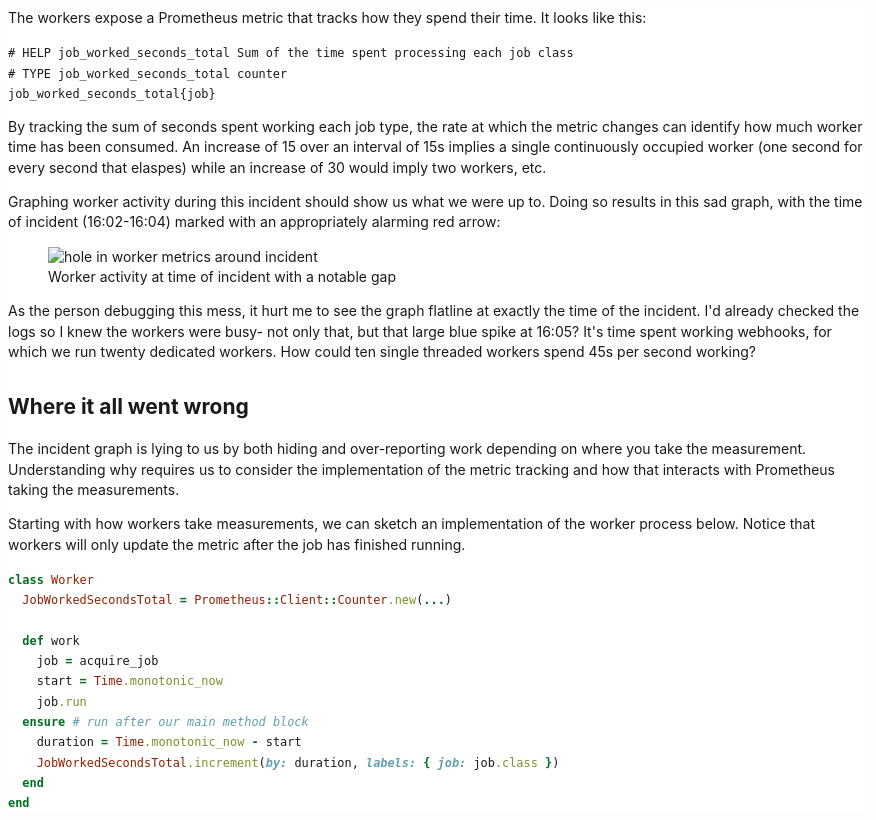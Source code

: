 The workers expose a Prometheus metric that tracks how they spend their time. It
looks like this:

```
# HELP job_worked_seconds_total Sum of the time spent processing each job class
# TYPE job_worked_seconds_total counter
job_worked_seconds_total{job}
```

By tracking the sum of seconds spent working each job type, the rate at which
the metric changes can identify how much worker time has been consumed. An
increase of 15 over an interval of 15s implies a single continuously occupied
worker (one second for every second that elaspes) while an increase of 30 would
imply two workers, etc.

Graphing worker activity during this incident should show us what we were up to.
Doing so results in this sad graph, with the time of incident (16:02-16:04)
marked with an appropriately alarming red arrow:

<figure>
  <img src="{{ "/assets/images/long-tasks-hole-in-metrics.png" | prepend:site.baseurl }}" alt="hole in worker metrics around incident"/>
  <figcaption>
    Worker activity at time of incident with a notable gap
  </figcaption>
</figure>

As the person debugging this mess, it hurt me to see the graph flatline at
exactly the time of the incident. I'd already checked the logs so I knew the
workers were busy- not only that, but that large blue spike at 16:05? It's time
spent working webhooks, for which we run twenty dedicated workers. How could ten
single threaded workers spend 45s per second working?

## Where it all went wrong

The incident graph is lying to us by both hiding and over-reporting work
depending on where you take the measurement. Understanding why requires us to
consider the implementation of the metric tracking and how that interacts with
Prometheus taking the measurements.

Starting with how workers take measurements, we can sketch an implementation of
the worker process below. Notice that workers will only update the metric after
the job has finished running.

```ruby
class Worker
  JobWorkedSecondsTotal = Prometheus::Client::Counter.new(...)

  def work
    job = acquire_job
    start = Time.monotonic_now
    job.run
  ensure # run after our main method block
    duration = Time.monotonic_now - start
    JobWorkedSecondsTotal.increment(by: duration, labels: { job: job.class })
  end
end
```
